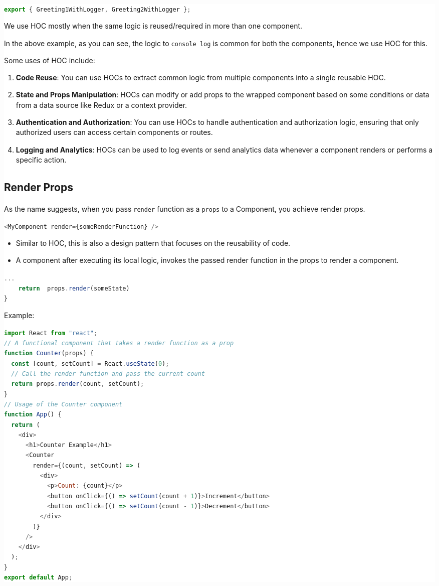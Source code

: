 ```javascript
export { Greeting1WithLogger, Greeting2WithLogger };
```

We use HOC mostly when the same logic is reused/required in more than one component.

In the above example, as you can see, the logic to `console log` is common for both the components, hence we use HOC for this.

Some uses of HOC include:

1.  **Code Reuse**: You can use HOCs to extract common logic from multiple components into a single reusable HOC.

2.  **State and Props Manipulation**: HOCs can modify or add props to the wrapped component based on some conditions or data from a data source like Redux or a context provider.

3.  **Authentication and Authorization**: You can use HOCs to handle authentication and authorization logic, ensuring that only authorized users can access certain components or routes.

4.  **Logging and Analytics**: HOCs can be used to log events or send analytics data whenever a component renders or performs a specific action.

## Render Props

As the name suggests, when you pass `render` function as a `props` to a Component, you achieve render props.

```javascript
<MyComponent render={someRenderFunction} />
```

- Similar to HOC, this is also a design pattern that focuses on the reusability of code.

- A component after executing its local logic, invokes the passed render function in the props to render a component.

```javascript
...
	return  props.render(someState)
}
```

Example:

```javascript
import React from "react";
// A functional component that takes a render function as a prop
function Counter(props) {
  const [count, setCount] = React.useState(0);
  // Call the render function and pass the current count
  return props.render(count, setCount);
}
// Usage of the Counter component
function App() {
  return (
    <div>
      <h1>Counter Example</h1>
      <Counter
        render={(count, setCount) => (
          <div>
            <p>Count: {count}</p>
            <button onClick={() => setCount(count + 1)}>Increment</button>
            <button onClick={() => setCount(count - 1)}>Decrement</button>
          </div>
        )}
      />
    </div>
  );
}
export default App;
```